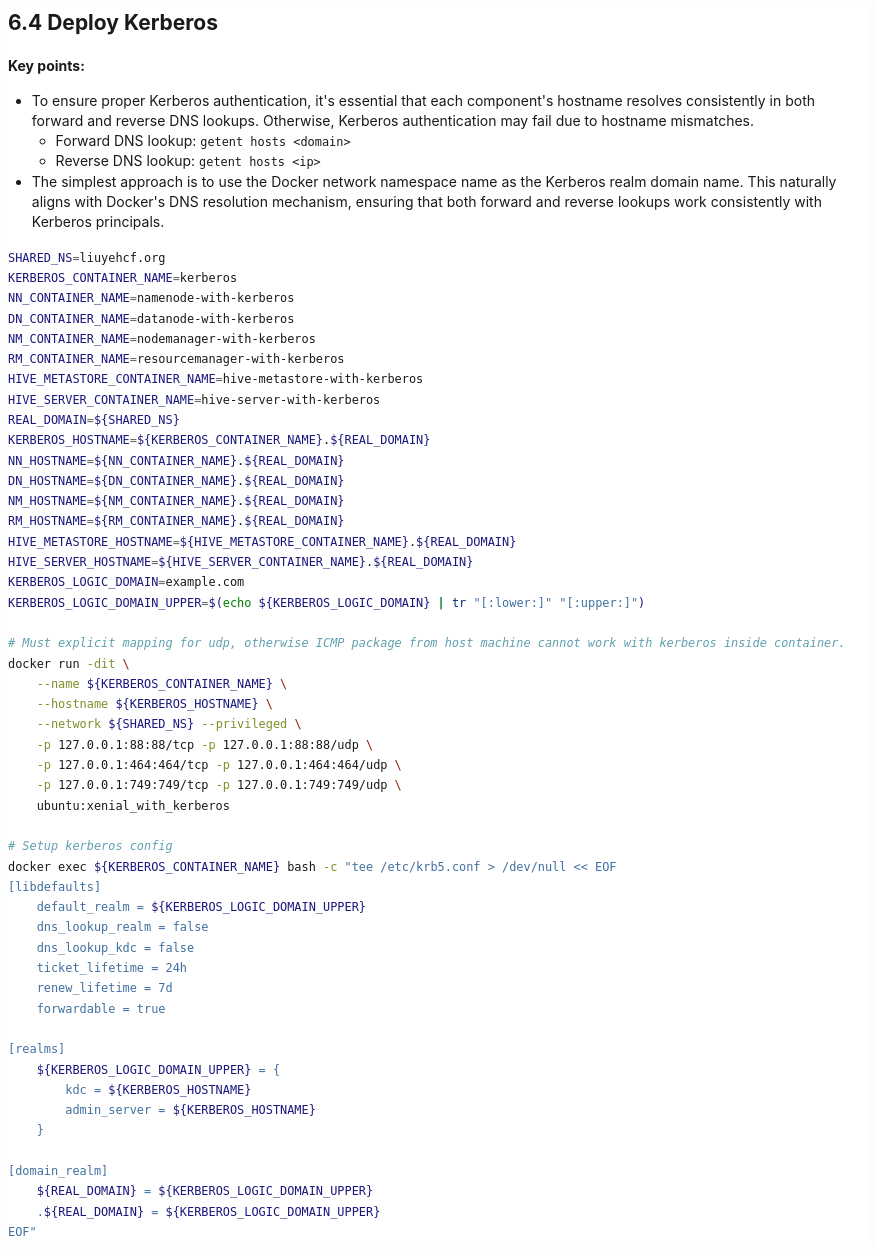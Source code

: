## 6.4 Deploy Kerberos

**Key points:**

* To ensure proper Kerberos authentication, it's essential that each component's hostname resolves consistently in both forward and reverse DNS lookups. Otherwise, Kerberos authentication may fail due to hostname mismatches.
    * Forward DNS lookup: `getent hosts <domain>`
    * Reverse DNS lookup: `getent hosts <ip>`
* The simplest approach is to use the Docker network namespace name as the Kerberos realm domain name. This naturally aligns with Docker's DNS resolution mechanism, ensuring that both forward and reverse lookups work consistently with Kerberos principals.

```sh
SHARED_NS=liuyehcf.org
KERBEROS_CONTAINER_NAME=kerberos
NN_CONTAINER_NAME=namenode-with-kerberos
DN_CONTAINER_NAME=datanode-with-kerberos
NM_CONTAINER_NAME=nodemanager-with-kerberos
RM_CONTAINER_NAME=resourcemanager-with-kerberos
HIVE_METASTORE_CONTAINER_NAME=hive-metastore-with-kerberos
HIVE_SERVER_CONTAINER_NAME=hive-server-with-kerberos
REAL_DOMAIN=${SHARED_NS}
KERBEROS_HOSTNAME=${KERBEROS_CONTAINER_NAME}.${REAL_DOMAIN}
NN_HOSTNAME=${NN_CONTAINER_NAME}.${REAL_DOMAIN}
DN_HOSTNAME=${DN_CONTAINER_NAME}.${REAL_DOMAIN}
NM_HOSTNAME=${NM_CONTAINER_NAME}.${REAL_DOMAIN}
RM_HOSTNAME=${RM_CONTAINER_NAME}.${REAL_DOMAIN}
HIVE_METASTORE_HOSTNAME=${HIVE_METASTORE_CONTAINER_NAME}.${REAL_DOMAIN}
HIVE_SERVER_HOSTNAME=${HIVE_SERVER_CONTAINER_NAME}.${REAL_DOMAIN}
KERBEROS_LOGIC_DOMAIN=example.com
KERBEROS_LOGIC_DOMAIN_UPPER=$(echo ${KERBEROS_LOGIC_DOMAIN} | tr "[:lower:]" "[:upper:]")

# Must explicit mapping for udp, otherwise ICMP package from host machine cannot work with kerberos inside container.
docker run -dit \
    --name ${KERBEROS_CONTAINER_NAME} \
    --hostname ${KERBEROS_HOSTNAME} \
    --network ${SHARED_NS} --privileged \
    -p 127.0.0.1:88:88/tcp -p 127.0.0.1:88:88/udp \
    -p 127.0.0.1:464:464/tcp -p 127.0.0.1:464:464/udp \
    -p 127.0.0.1:749:749/tcp -p 127.0.0.1:749:749/udp \
    ubuntu:xenial_with_kerberos

# Setup kerberos config
docker exec ${KERBEROS_CONTAINER_NAME} bash -c "tee /etc/krb5.conf > /dev/null << EOF
[libdefaults]
    default_realm = ${KERBEROS_LOGIC_DOMAIN_UPPER}
    dns_lookup_realm = false
    dns_lookup_kdc = false
    ticket_lifetime = 24h
    renew_lifetime = 7d
    forwardable = true

[realms]
    ${KERBEROS_LOGIC_DOMAIN_UPPER} = {
        kdc = ${KERBEROS_HOSTNAME}
        admin_server = ${KERBEROS_HOSTNAME}
    }

[domain_realm]
    ${REAL_DOMAIN} = ${KERBEROS_LOGIC_DOMAIN_UPPER}
    .${REAL_DOMAIN} = ${KERBEROS_LOGIC_DOMAIN_UPPER}
EOF"
```
